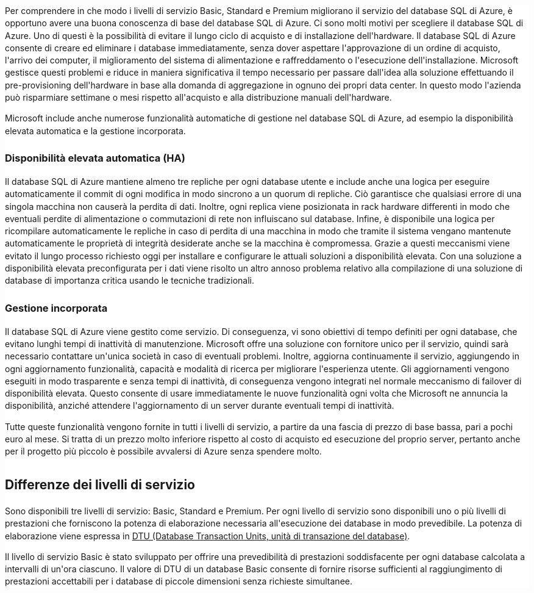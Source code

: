 Per comprendere in che modo i livelli di servizio Basic, Standard e Premium migliorano il servizio del database SQL di Azure, è opportuno avere una buona conoscenza di base del database SQL di Azure. Ci sono molti motivi per scegliere il database SQL di Azure. Uno di questi è la possibilità di evitare il lungo ciclo di acquisto e di installazione dell'hardware. Il database SQL di Azure consente di creare ed eliminare i database immediatamente, senza dover aspettare l'approvazione di un ordine di acquisto, l'arrivo dei computer, il miglioramento del sistema di alimentazione e raffreddamento o l'esecuzione dell'installazione. Microsoft gestisce questi problemi e riduce in maniera significativa il tempo necessario per passare dall'idea alla soluzione effettuando il pre-provisioning dell'hardware in base alla domanda di aggregazione in ognuno dei propri data center. In questo modo l'azienda può risparmiare settimane o mesi rispetto all'acquisto e alla distribuzione manuali dell'hardware.

Microsoft include anche numerose funzionalità automatiche di gestione nel database SQL di Azure, ad esempio la disponibilità elevata automatica e la gestione incorporata.

### Disponibilità elevata automatica (HA)
 Il database SQL di Azure mantiene almeno tre repliche per ogni database utente e include anche una logica per eseguire automaticamente il commit di ogni modifica in modo sincrono a un quorum di repliche. Ciò garantisce che qualsiasi errore di una singola macchina non causerà la perdita di dati. Inoltre, ogni replica viene posizionata in rack hardware differenti in modo che eventuali perdite di alimentazione o commutazioni di rete non influiscano sul database. Infine, è disponibile una logica per ricompilare automaticamente le repliche in caso di perdita di una macchina in modo che tramite il sistema vengano mantenute automaticamente le proprietà di integrità desiderate anche se la macchina è compromessa. Grazie a questi meccanismi viene evitato il lungo processo richiesto oggi per installare e configurare le attuali soluzioni a disponibilità elevata. Con una soluzione a disponibilità elevata preconfigurata per i dati viene risolto un altro annoso problema relativo alla compilazione di una soluzione di database di importanza critica usando le tecniche tradizionali.

### Gestione incorporata
 Il database SQL di Azure viene gestito come servizio. Di conseguenza, vi sono obiettivi di tempo definiti per ogni database, che evitano lunghi tempi di inattività di manutenzione. Microsoft offre una soluzione con fornitore unico per il servizio, quindi sarà necessario contattare un'unica società in caso di eventuali problemi. Inoltre, aggiorna continuamente il servizio, aggiungendo in ogni aggiornamento funzionalità, capacità e modalità di ricerca per migliorare l'esperienza utente. Gli aggiornamenti vengono eseguiti in modo trasparente e senza tempi di inattività, di conseguenza vengono integrati nel normale meccanismo di failover di disponibilità elevata. Questo consente di usare immediatamente le nuove funzionalità ogni volta che Microsoft ne annuncia la disponibilità, anziché attendere l'aggiornamento di un server durante eventuali tempi di inattività.

Tutte queste funzionalità vengono fornite in tutti i livelli di servizio, a partire da una fascia di prezzo di base bassa, pari a pochi euro al mese. Si tratta di un prezzo molto inferiore rispetto al costo di acquisto ed esecuzione del proprio server, pertanto anche per il progetto più piccolo è possibile avvalersi di Azure senza spendere molto.

## Differenze dei livelli di servizio
Sono disponibili tre livelli di servizio: Basic, Standard e Premium. Per ogni livello di servizio sono disponibili uno o più livelli di prestazioni che forniscono la potenza di elaborazione necessaria all'esecuzione dei database in modo prevedibile. La potenza di elaborazione viene espressa in [DTU (Database Transaction Units, unità di transazione del database)](sql-database-technical-overview.md#understand-dtus).

Il livello di servizio Basic è stato sviluppato per offrire una prevedibilità di prestazioni soddisfacente per ogni database calcolata a intervalli di un'ora ciascuno. Il valore di DTU di un database Basic consente di fornire risorse sufficienti al raggiungimento di prestazioni accettabili per i database di piccole dimensioni senza richieste simultanee.
